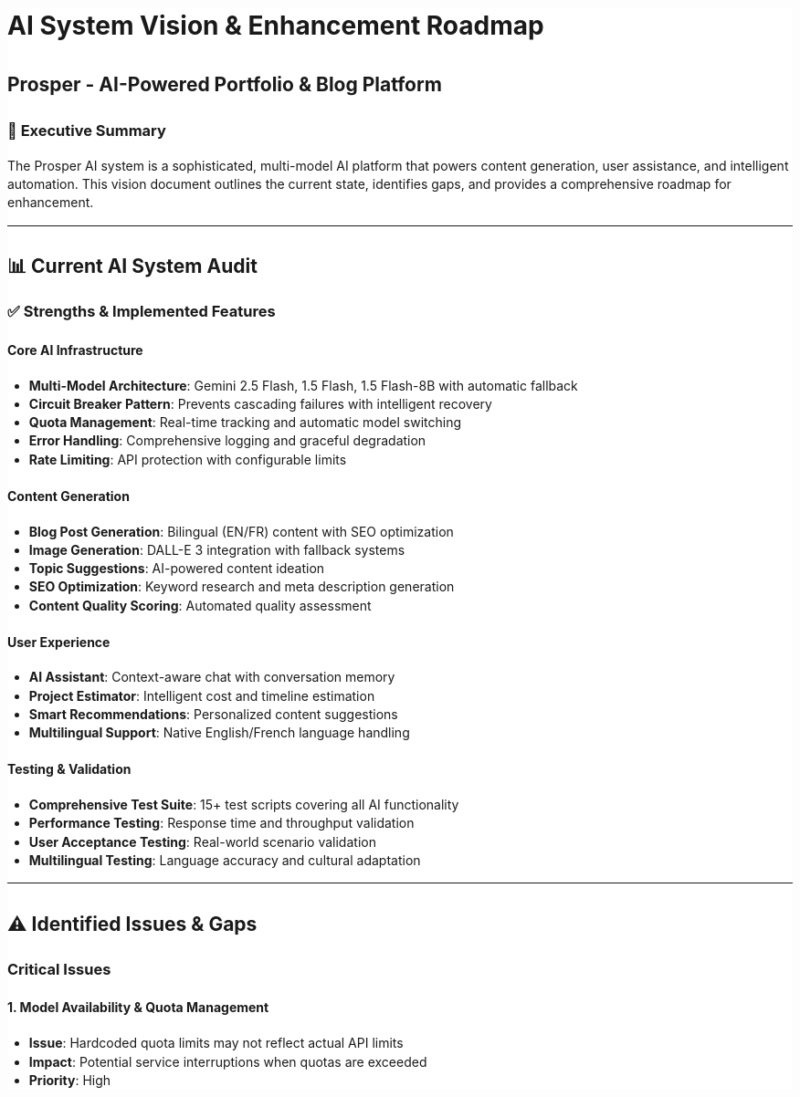 # AI System Vision & Enhancement Roadmap
## Prosper - AI-Powered Portfolio & Blog Platform

### 🎯 **Executive Summary**

The Prosper AI system is a sophisticated, multi-model AI platform that powers content generation, user assistance, and intelligent automation. This vision document outlines the current state, identifies gaps, and provides a comprehensive roadmap for enhancement.

---

## 📊 **Current AI System Audit**

### ✅ **Strengths & Implemented Features**

#### **Core AI Infrastructure**
- **Multi-Model Architecture**: Gemini 2.5 Flash, 1.5 Flash, 1.5 Flash-8B with automatic fallback
- **Circuit Breaker Pattern**: Prevents cascading failures with intelligent recovery
- **Quota Management**: Real-time tracking and automatic model switching
- **Error Handling**: Comprehensive logging and graceful degradation
- **Rate Limiting**: API protection with configurable limits

#### **Content Generation**
- **Blog Post Generation**: Bilingual (EN/FR) content with SEO optimization
- **Image Generation**: DALL-E 3 integration with fallback systems
- **Topic Suggestions**: AI-powered content ideation
- **SEO Optimization**: Keyword research and meta description generation
- **Content Quality Scoring**: Automated quality assessment

#### **User Experience**
- **AI Assistant**: Context-aware chat with conversation memory
- **Project Estimator**: Intelligent cost and timeline estimation
- **Smart Recommendations**: Personalized content suggestions
- **Multilingual Support**: Native English/French language handling

#### **Testing & Validation**
- **Comprehensive Test Suite**: 15+ test scripts covering all AI functionality
- **Performance Testing**: Response time and throughput validation
- **User Acceptance Testing**: Real-world scenario validation
- **Multilingual Testing**: Language accuracy and cultural adaptation

---

## ⚠️ **Identified Issues & Gaps**

### **Critical Issues**

#### **1. Model Availability & Quota Management**
- **Issue**: Hardcoded quota limits may not reflect actual API limits
- **Impact**: Potential service interruptions when quotas are exceeded
- **Priority**: High
